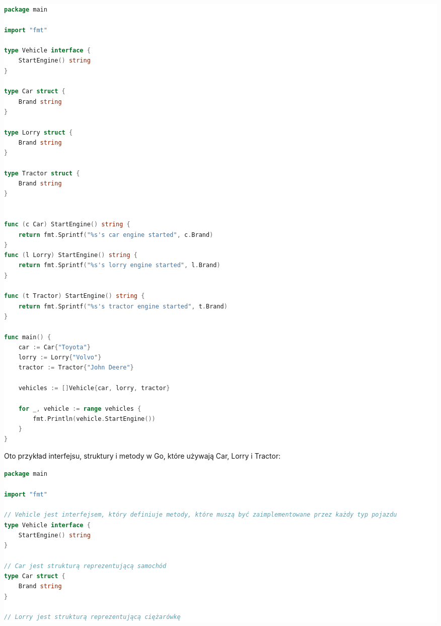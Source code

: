 ```go
package main

import "fmt"

type Vehicle interface {
    StartEngine() string
}

type Car struct {
    Brand string
}

type Lorry struct {
    Brand string
}

type Tractor struct {
    Brand string
}


func (c Car) StartEngine() string {
    return fmt.Sprintf("%s's car engine started", c.Brand)
}
func (l Lorry) StartEngine() string {
    return fmt.Sprintf("%s's lorry engine started", l.Brand)
}

func (t Tractor) StartEngine() string {
    return fmt.Sprintf("%s's tractor engine started", t.Brand)
}

func main() {
    car := Car{"Toyota"}
    lorry := Lorry{"Volvo"}
    tractor := Tractor{"John Deere"}

    vehicles := []Vehicle{car, lorry, tractor}

    for _, vehicle := range vehicles {
        fmt.Println(vehicle.StartEngine())
    }
}
```

Oto przykład interfejsu, struktury i metody w Go, które używają Car, Lorry i Tractor:

```go
package main

import "fmt"

// Vehicle jest interfejsem, który definiuje metody, które muszą być zaimplementowane przez każdy typ pojazdu
type Vehicle interface {
    StartEngine() string
}

// Car jest strukturą reprezentującą samochód
type Car struct {
    Brand string
}

// Lorry jest strukturą reprezentującą ciężarówkę
```